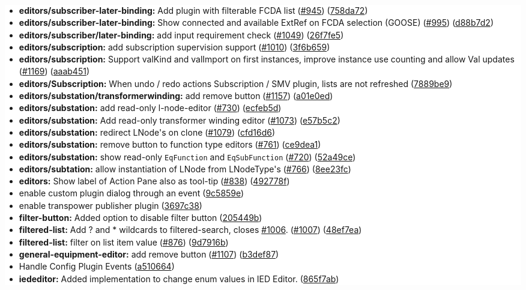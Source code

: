 * **editors/subscriber-later-binding:** Add plugin with filterable FCDA list ([#945](https://github.com/DIN-DKE/IEC_61850_6__openscd_open-scd/issues/945)) ([758da72](https://github.com/DIN-DKE/IEC_61850_6__openscd_open-scd/commit/758da723193b069ca5772a9be25c4fc39659713b))
* **editors/subscriber-later-binding:** Show connected and available ExtRef on FCDA selection (GOOSE) ([#995](https://github.com/DIN-DKE/IEC_61850_6__openscd_open-scd/issues/995)) ([d88b7d2](https://github.com/DIN-DKE/IEC_61850_6__openscd_open-scd/commit/d88b7d24cd50682cca4eb39e37f547fcc6702ce0))
* **editors/subscriber/later-binding:** add input requirement check ([#1049](https://github.com/DIN-DKE/IEC_61850_6__openscd_open-scd/issues/1049)) ([26f7fe5](https://github.com/DIN-DKE/IEC_61850_6__openscd_open-scd/commit/26f7fe56ecbc216495ddb747e75fb28d002f9447))
* **editors/subscription:** add subscription supervision support ([#1010](https://github.com/DIN-DKE/IEC_61850_6__openscd_open-scd/issues/1010)) ([3f6b659](https://github.com/DIN-DKE/IEC_61850_6__openscd_open-scd/commit/3f6b6597bfeb854a1a96e6cbff8044526a6c7f5f))
* **editors/subscription:** Support valKind and valImport on first instances, improve instance use counting and allow Val updates ([#1169](https://github.com/DIN-DKE/IEC_61850_6__openscd_open-scd/issues/1169)) ([aaab451](https://github.com/DIN-DKE/IEC_61850_6__openscd_open-scd/commit/aaab451ca01bcd29b1bb2dc73299a0b171b30389))
* **editors/Subscription:** When undo / redo actions Subscription / SMV plugin, lists are not refreshed ([7889be9](https://github.com/DIN-DKE/IEC_61850_6__openscd_open-scd/commit/7889be93b7d8f76042cc08656392b83f1b82dada))
* **editors/substation/transformerwinding:** add remove button  ([#1157](https://github.com/DIN-DKE/IEC_61850_6__openscd_open-scd/issues/1157)) ([a01e0ed](https://github.com/DIN-DKE/IEC_61850_6__openscd_open-scd/commit/a01e0ed5f1e34cc93a041c57400ae306db5228e4))
* **editors/substation:** add read-only l-node-editor ([#730](https://github.com/DIN-DKE/IEC_61850_6__openscd_open-scd/issues/730)) ([ecfeb5d](https://github.com/DIN-DKE/IEC_61850_6__openscd_open-scd/commit/ecfeb5d03a7b36493a10193541afbd3a2edd0e9a))
* **editors/substation:** Add read-only transformer winding editor ([#1073](https://github.com/DIN-DKE/IEC_61850_6__openscd_open-scd/issues/1073)) ([e57b5c2](https://github.com/DIN-DKE/IEC_61850_6__openscd_open-scd/commit/e57b5c20ae3117a971d8b0b2854281c05f034ef5))
* **editors/substation:** redirect LNode's on clone ([#1079](https://github.com/DIN-DKE/IEC_61850_6__openscd_open-scd/issues/1079)) ([cfd16d6](https://github.com/DIN-DKE/IEC_61850_6__openscd_open-scd/commit/cfd16d66e2efe13930d3537486750b8bc46b3d87))
* **editors/substation:** remove button to function type editors ([#761](https://github.com/DIN-DKE/IEC_61850_6__openscd_open-scd/issues/761)) ([ce9dea1](https://github.com/DIN-DKE/IEC_61850_6__openscd_open-scd/commit/ce9dea1ce9365ff115b14e1174166c466e884539))
* **editors/substation:** show read-only `EqFunction` and `EqSubFunction` ([#720](https://github.com/DIN-DKE/IEC_61850_6__openscd_open-scd/issues/720)) ([52a49ce](https://github.com/DIN-DKE/IEC_61850_6__openscd_open-scd/commit/52a49cec947332204ffb519c47ee4aca27b5af05))
* **editors/subtation:** allow instantiation of LNode from LNodeType's ([#766](https://github.com/DIN-DKE/IEC_61850_6__openscd_open-scd/issues/766)) ([8ee23fc](https://github.com/DIN-DKE/IEC_61850_6__openscd_open-scd/commit/8ee23fc8a5c3b3f9dfd57f4d445e9da744edd850))
* **editors:** Show label of Action Pane also as tool-tip ([#838](https://github.com/DIN-DKE/IEC_61850_6__openscd_open-scd/issues/838)) ([492778f](https://github.com/DIN-DKE/IEC_61850_6__openscd_open-scd/commit/492778ff02812a06e96df775f1040f96b24642be))
* enable custom plugin dialog through an event ([9c5859e](https://github.com/DIN-DKE/IEC_61850_6__openscd_open-scd/commit/9c5859e1b5734e482ffdc7ad1396e7e93420c725))
* enable transpower publisher plugin ([3697c38](https://github.com/DIN-DKE/IEC_61850_6__openscd_open-scd/commit/3697c387917a3d53ef22e1ef0b72c3eda53b4751))
* **filter-button:** Added option to disable filter button ([205449b](https://github.com/DIN-DKE/IEC_61850_6__openscd_open-scd/commit/205449b019f31c4b412e8e41379133f2846478c3))
* **filtered-list:** Add ? and * wildcards to filtered-search, closes [#1006](https://github.com/DIN-DKE/IEC_61850_6__openscd_open-scd/issues/1006). ([#1007](https://github.com/DIN-DKE/IEC_61850_6__openscd_open-scd/issues/1007)) ([48ef7ea](https://github.com/DIN-DKE/IEC_61850_6__openscd_open-scd/commit/48ef7ea26d772573027f9627612fb56e3a982d67))
* **filtered-list:** filter on list item value ([#876](https://github.com/DIN-DKE/IEC_61850_6__openscd_open-scd/issues/876)) ([9d7916b](https://github.com/DIN-DKE/IEC_61850_6__openscd_open-scd/commit/9d7916bc684b338a076a84060ae317e4bf00cb83))
* **general-equipment-editor:** add remove button ([#1107](https://github.com/DIN-DKE/IEC_61850_6__openscd_open-scd/issues/1107)) ([b3def87](https://github.com/DIN-DKE/IEC_61850_6__openscd_open-scd/commit/b3def87e33d9a47a9bfb8872b35161e59ded4a80))
* Handle Config Plugin Events ([a510664](https://github.com/DIN-DKE/IEC_61850_6__openscd_open-scd/commit/a5106648367dad831a248b734cd5c34aa1043d89))
* **iededitor:** Added implementation to change enum values in IED Editor. ([865f7ab](https://github.com/DIN-DKE/IEC_61850_6__openscd_open-scd/commit/865f7ab33f7361b8f481be2c47f77b0fe1f05e81))